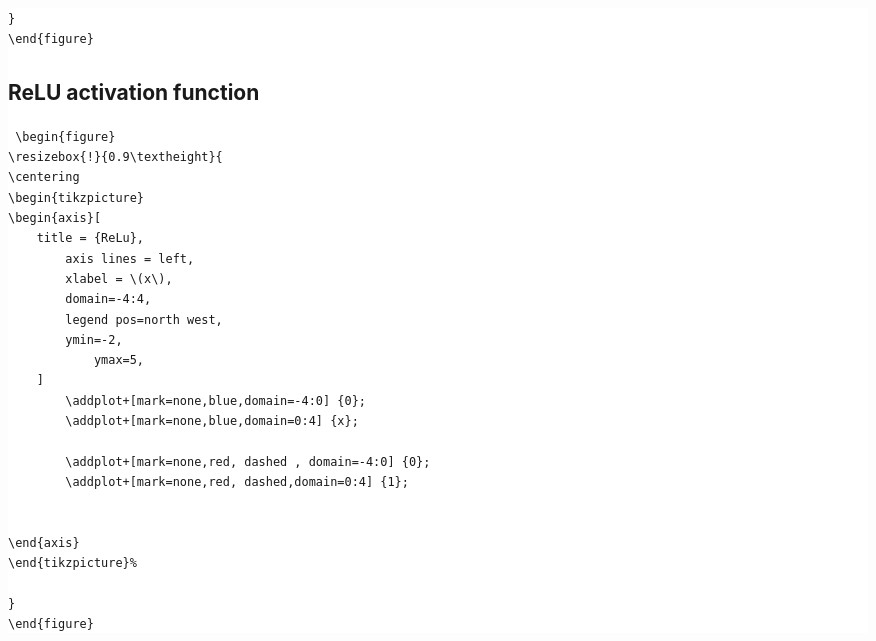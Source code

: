```{=latex}
}
\end{figure}
```



## ReLU activation function

```{=latex}
 \begin{figure}
\resizebox{!}{0.9\textheight}{
\centering
\begin{tikzpicture}
\begin{axis}[
    title = {ReLu},
        axis lines = left,
        xlabel = \(x\),
        domain=-4:4,
        legend pos=north west,
        ymin=-2,
    		ymax=5,
    ]
        \addplot+[mark=none,blue,domain=-4:0] {0};
        \addplot+[mark=none,blue,domain=0:4] {x};

        \addplot+[mark=none,red, dashed , domain=-4:0] {0};
        \addplot+[mark=none,red, dashed,domain=0:4] {1};


\end{axis}
\end{tikzpicture}%

}
\end{figure}
```

